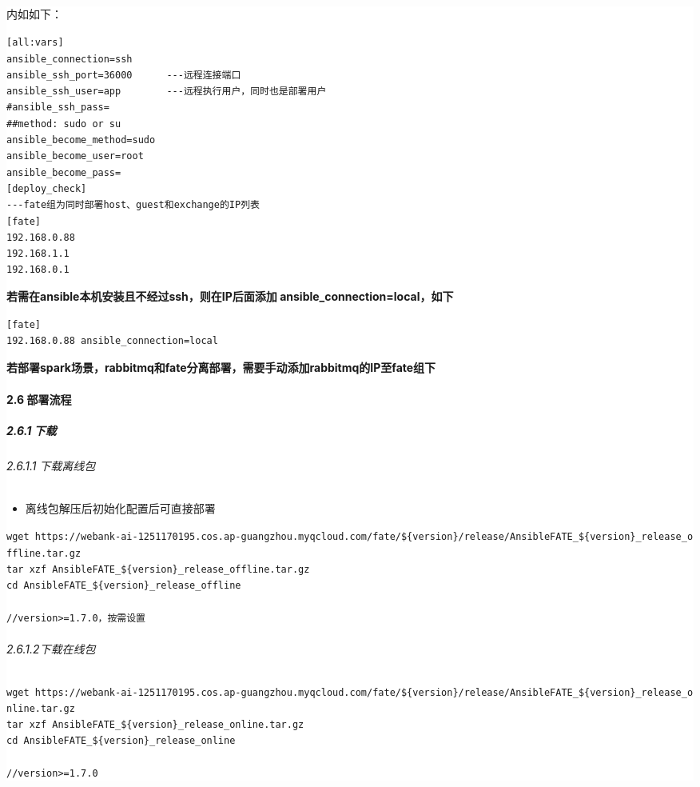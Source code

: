 内如如下：

```
[all:vars]
ansible_connection=ssh
ansible_ssh_port=36000		---远程连接端口
ansible_ssh_user=app		---远程执行用户，同时也是部署用户
#ansible_ssh_pass=
##method: sudo or su
ansible_become_method=sudo
ansible_become_user=root
ansible_become_pass=
[deploy_check]
---fate组为同时部署host、guest和exchange的IP列表
[fate]
192.168.0.88
192.168.1.1
192.168.0.1
```

**若需在ansible本机安装且不经过ssh，则在IP后面添加 ansible_connection=local，如下**

```
[fate]
192.168.0.88 ansible_connection=local
```

**若部署spark场景，rabbitmq和fate分离部署，需要手动添加rabbitmq的IP至fate组下**

#### 2.6 部署流程

##### 2.6.1 下载

###### 2.6.1.1 下载离线包

- 离线包解压后初始化配置后可直接部署

```
wget https://webank-ai-1251170195.cos.ap-guangzhou.myqcloud.com/fate/${version}/release/AnsibleFATE_${version}_release_offline.tar.gz
tar xzf AnsibleFATE_${version}_release_offline.tar.gz
cd AnsibleFATE_${version}_release_offline

//version>=1.7.0，按需设置
```


###### 2.6.1.2下载在线包

```
wget https://webank-ai-1251170195.cos.ap-guangzhou.myqcloud.com/fate/${version}/release/AnsibleFATE_${version}_release_online.tar.gz
tar xzf AnsibleFATE_${version}_release_online.tar.gz
cd AnsibleFATE_${version}_release_online

//version>=1.7.0
```
